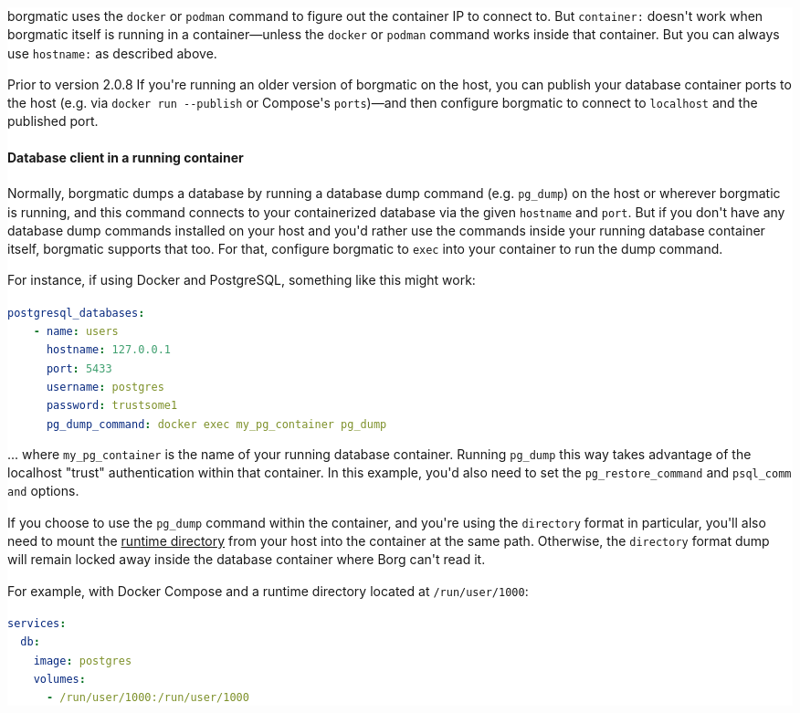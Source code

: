 borgmatic uses the `docker` or `podman` command to figure out the container IP
to connect to. But `container:` doesn't work when borgmatic itself is running in
a container—unless the `docker` or `podman` command works inside that container.
But you can always use `hostname:` as described above.

<span class="minilink minilink-addedin">Prior to version 2.0.8</span> If you're
running an older version of borgmatic on the host, you can publish your database
container ports to the host (e.g. via `docker run --publish` or Compose's
`ports`)—and then configure borgmatic to connect to `localhost` and the
published port.


#### Database client in a running container

Normally, borgmatic dumps a database by running a database dump command (e.g.
`pg_dump`) on the host or wherever borgmatic is running, and this command
connects to your containerized database via the given `hostname` and `port`. But
if you don't have any database dump commands installed on your host and you'd
rather use the commands inside your running database container itself, borgmatic
supports that too. For that, configure borgmatic to `exec` into your container
to run the dump command.

For instance, if using Docker and PostgreSQL, something like this might work:

```yaml
postgresql_databases:
    - name: users
      hostname: 127.0.0.1
      port: 5433
      username: postgres
      password: trustsome1
      pg_dump_command: docker exec my_pg_container pg_dump
```

... where `my_pg_container` is the name of your running database container.
Running `pg_dump` this way takes advantage of the localhost "trust"
authentication within that container. In this example, you'd also need to set
the `pg_restore_command` and `psql_command` options.

If you choose to use the `pg_dump` command within the container, and you're
using the `directory` format in particular, you'll also need to mount the
[runtime directory](#runtime-directory) from your host into the container at the
same path. Otherwise, the `directory` format dump will remain locked away inside
the database container where Borg can't read it.

For example, with Docker Compose and a runtime directory located at
`/run/user/1000`:

```yaml
services:
  db:
    image: postgres
    volumes:
      - /run/user/1000:/run/user/1000
```
